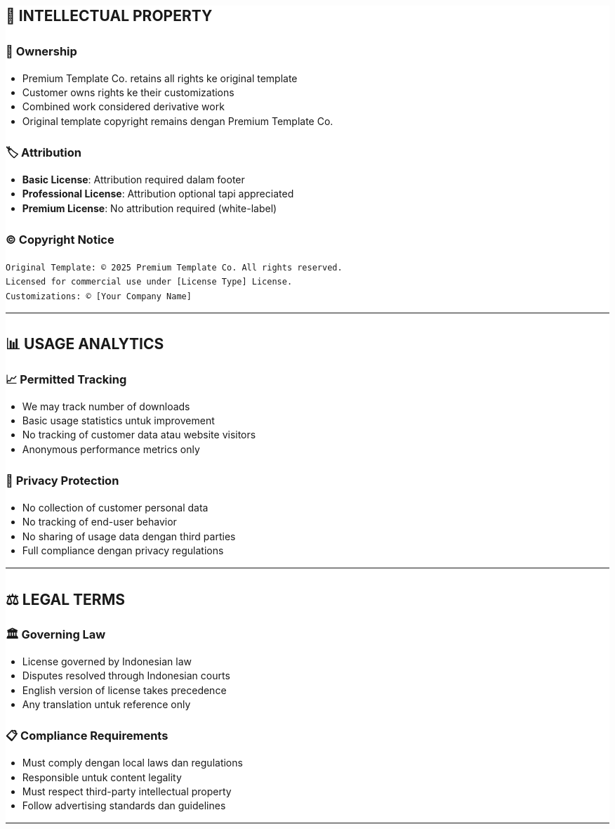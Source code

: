 
## 🔐 **INTELLECTUAL PROPERTY**

### 📝 **Ownership**
- Premium Template Co. retains all rights ke original template
- Customer owns rights ke their customizations
- Combined work considered derivative work
- Original template copyright remains dengan Premium Template Co.

### 🏷 **Attribution**
- **Basic License**: Attribution required dalam footer
- **Professional License**: Attribution optional tapi appreciated  
- **Premium License**: No attribution required (white-label)

### ©️ **Copyright Notice**
```
Original Template: © 2025 Premium Template Co. All rights reserved.
Licensed for commercial use under [License Type] License.
Customizations: © [Your Company Name]
```

---

## 📊 **USAGE ANALYTICS**

### 📈 **Permitted Tracking**
- We may track number of downloads
- Basic usage statistics untuk improvement
- No tracking of customer data atau website visitors
- Anonymous performance metrics only

### 🚫 **Privacy Protection**
- No collection of customer personal data
- No tracking of end-user behavior
- No sharing of usage data dengan third parties
- Full compliance dengan privacy regulations

---

## ⚖️ **LEGAL TERMS**

### 🏛 **Governing Law**
- License governed by Indonesian law
- Disputes resolved through Indonesian courts
- English version of license takes precedence
- Any translation untuk reference only

### 📋 **Compliance Requirements**
- Must comply dengan local laws dan regulations
- Responsible untuk content legality
- Must respect third-party intellectual property
- Follow advertising standards dan guidelines

---